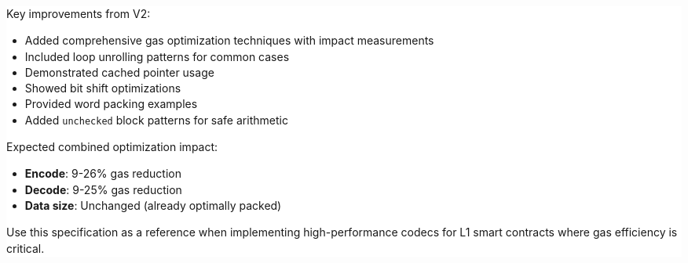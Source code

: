 Key improvements from V2:
- Added comprehensive gas optimization techniques with impact measurements
- Included loop unrolling patterns for common cases
- Demonstrated cached pointer usage
- Showed bit shift optimizations
- Provided word packing examples
- Added `unchecked` block patterns for safe arithmetic

Expected combined optimization impact:
- **Encode**: 9-26% gas reduction
- **Decode**: 9-25% gas reduction
- **Data size**: Unchanged (already optimally packed)

Use this specification as a reference when implementing high-performance codecs for L1 smart contracts where gas efficiency is critical.
